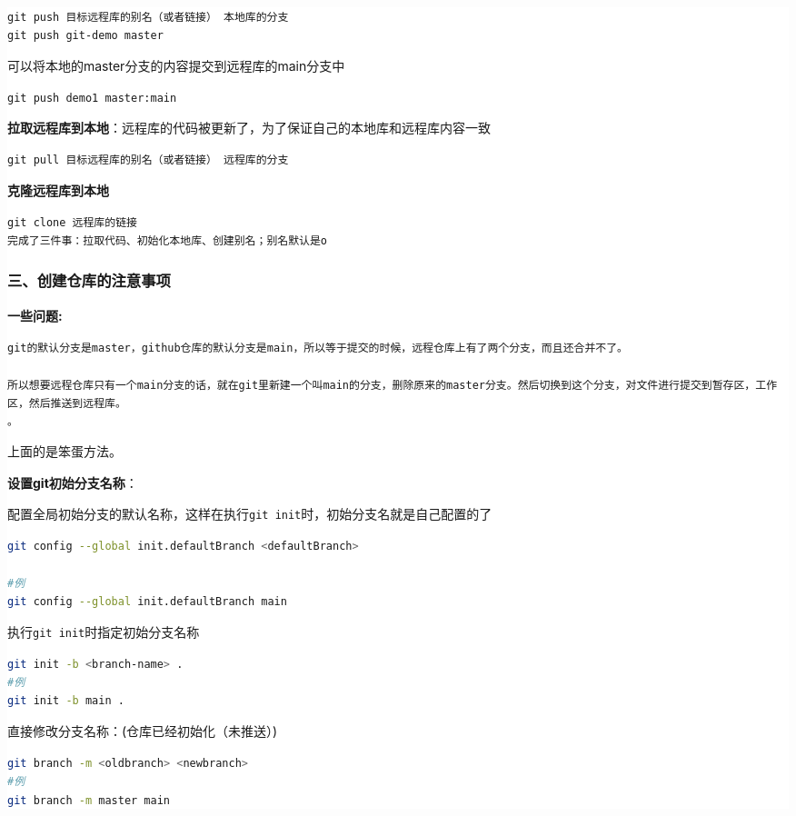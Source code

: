 ```
git push 目标远程库的别名（或者链接） 本地库的分支
git push git-demo master
```

可以将本地的master分支的内容提交到远程库的main分支中

```
git push demo1 master:main
```

**拉取远程库到本地**：远程库的代码被更新了，为了保证自己的本地库和远程库内容一致

```
git pull 目标远程库的别名（或者链接） 远程库的分支
```

**克隆远程库到本地**

```
git clone 远程库的链接
完成了三件事：拉取代码、初始化本地库、创建别名；别名默认是o
```

### 三、创建仓库的注意事项

**一些问题:**

```bash
git的默认分支是master，github仓库的默认分支是main，所以等于提交的时候，远程仓库上有了两个分支，而且还合并不了。

所以想要远程仓库只有一个main分支的话，就在git里新建一个叫main的分支，删除原来的master分支。然后切换到这个分支，对文件进行提交到暂存区，工作区，然后推送到远程库。
。
```

上面的是笨蛋方法。

**设置git初始分支名称**：

配置全局初始分支的默认名称，这样在执行`git init`时，初始分支名就是自己配置的了

```bash
git config --global init.defaultBranch <defaultBranch>

#例
git config --global init.defaultBranch main

```

执行`git init`时指定初始分支名称

```bash
git init -b <branch-name> .
#例
git init -b main .

```

直接修改分支名称：(仓库已经初始化（未推送）)

```bash
git branch -m <oldbranch> <newbranch>
#例
git branch -m master main

```
